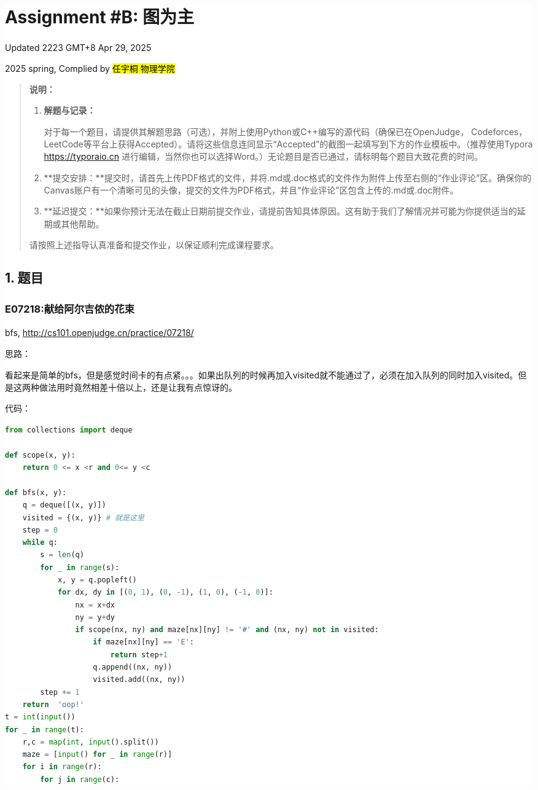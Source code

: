 # Assignment #B: 图为主

Updated 2223 GMT+8 Apr 29, 2025

2025 spring, Complied by <mark>任宇桐 物理学院</mark>



> **说明：**
>
> 1. **解题与记录：**
>
>    对于每一个题目，请提供其解题思路（可选），并附上使用Python或C++编写的源代码（确保已在OpenJudge， Codeforces，LeetCode等平台上获得Accepted）。请将这些信息连同显示“Accepted”的截图一起填写到下方的作业模板中。（推荐使用Typora https://typoraio.cn 进行编辑，当然你也可以选择Word。）无论题目是否已通过，请标明每个题目大致花费的时间。
>
> 2. **提交安排：**提交时，请首先上传PDF格式的文件，并将.md或.doc格式的文件作为附件上传至右侧的“作业评论”区。确保你的Canvas账户有一个清晰可见的头像，提交的文件为PDF格式，并且“作业评论”区包含上传的.md或.doc附件。
>
> 3. **延迟提交：**如果你预计无法在截止日期前提交作业，请提前告知具体原因。这有助于我们了解情况并可能为你提供适当的延期或其他帮助。 
>
> 请按照上述指导认真准备和提交作业，以保证顺利完成课程要求。



## 1. 题目

### E07218:献给阿尔吉侬的花束

bfs, http://cs101.openjudge.cn/practice/07218/

思路：

看起来是简单的bfs，但是感觉时间卡的有点紧。。。如果出队列的时候再加入visited就不能通过了，必须在加入队列的同时加入visited。但是这两种做法用时竟然相差十倍以上，还是让我有点惊讶的。

代码：

```python
from collections import deque

def scope(x, y):
    return 0 <= x <r and 0<= y <c

def bfs(x, y):
    q = deque([(x, y)])
    visited = {(x, y)} # 就是这里
    step = 0
    while q:
        s = len(q)
        for _ in range(s):
            x, y = q.popleft()
            for dx, dy in [(0, 1), (0, -1), (1, 0), (-1, 0)]:
                nx = x+dx
                ny = y+dy
                if scope(nx, ny) and maze[nx][ny] != '#' and (nx, ny) not in visited:
                    if maze[nx][ny] == 'E':
                        return step+1
                    q.append((nx, ny))
                    visited.add((nx, ny))
        step += 1
    return  'oop!'
t = int(input())
for _ in range(t):
    r,c = map(int, input().split())
    maze = [input() for _ in range(r)]
    for i in range(r):
        for j in range(c):
```